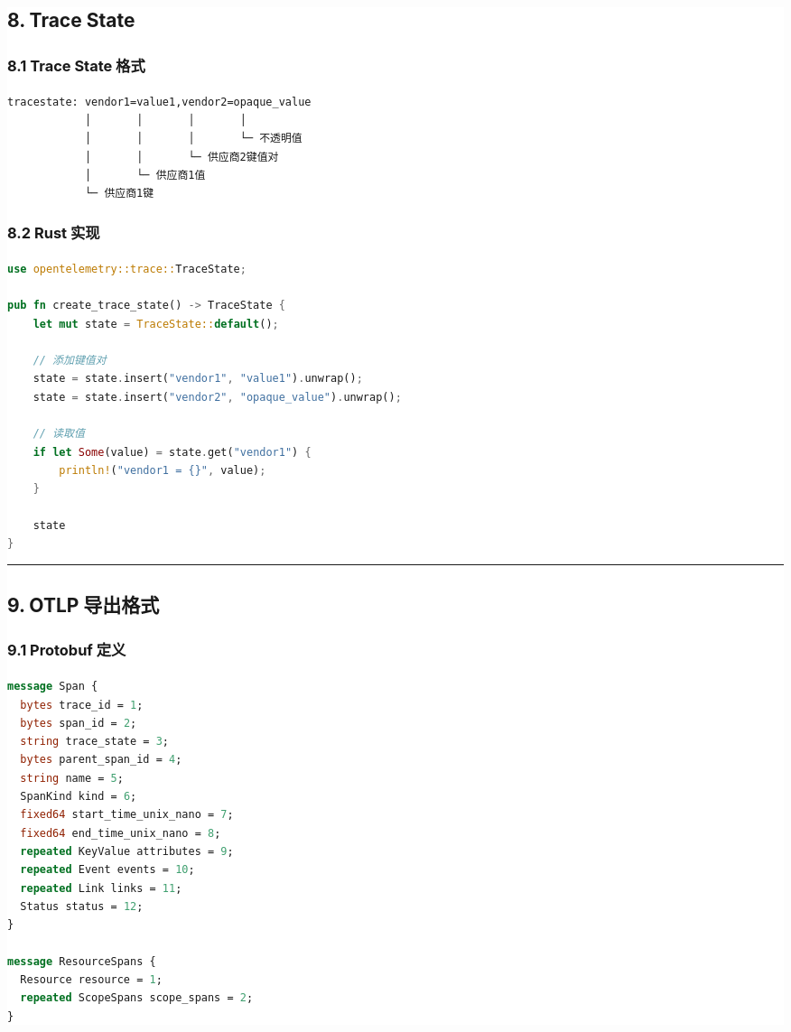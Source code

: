 
## 8. Trace State

### 8.1 Trace State 格式

````text
tracestate: vendor1=value1,vendor2=opaque_value
            │       │       │       │
            │       │       │       └─ 不透明值
            │       │       └─ 供应商2键值对
            │       └─ 供应商1值
            └─ 供应商1键
````

### 8.2 Rust 实现

````rust
use opentelemetry::trace::TraceState;

pub fn create_trace_state() -> TraceState {
    let mut state = TraceState::default();

    // 添加键值对
    state = state.insert("vendor1", "value1").unwrap();
    state = state.insert("vendor2", "opaque_value").unwrap();

    // 读取值
    if let Some(value) = state.get("vendor1") {
        println!("vendor1 = {}", value);
    }

    state
}
````

---

## 9. OTLP 导出格式

### 9.1 Protobuf 定义

````protobuf
message Span {
  bytes trace_id = 1;
  bytes span_id = 2;
  string trace_state = 3;
  bytes parent_span_id = 4;
  string name = 5;
  SpanKind kind = 6;
  fixed64 start_time_unix_nano = 7;
  fixed64 end_time_unix_nano = 8;
  repeated KeyValue attributes = 9;
  repeated Event events = 10;
  repeated Link links = 11;
  Status status = 12;
}

message ResourceSpans {
  Resource resource = 1;
  repeated ScopeSpans scope_spans = 2;
}
````
